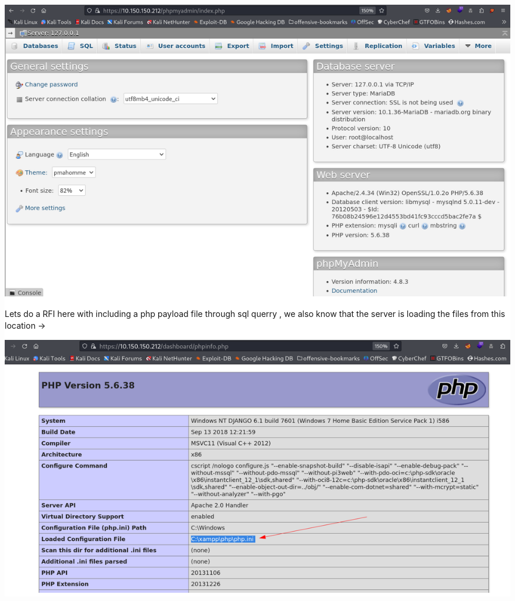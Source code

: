 ![Untitled](/Vulnhub-Files/img/Django/Untitled%201.png)

Lets do a RFI here with including a php payload file through sql querry , we also know that the server is loading the files from this location →

![Untitled](/Vulnhub-Files/img/Django/Untitled%202.png)
